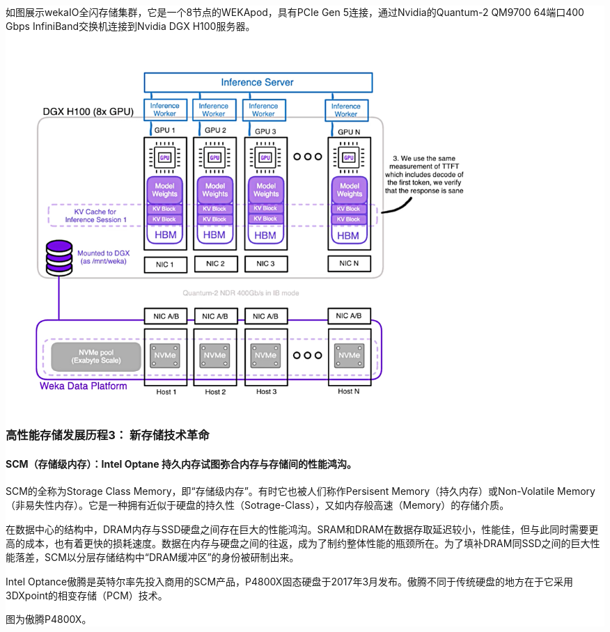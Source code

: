 如图展示wekaIO全闪存储集群，它是一个8节点的WEKApod，具有PCIe Gen 5连接，通过Nvidia的Quantum-2 QM9700 64端口400 Gbps InfiniBand交换机连接到Nvidia DGX H100服务器。

![wekaIO全闪存储集群](images_src/02TrendHard19.png)



### 高性能存储发展历程3： 新存储技术革命
#### SCM（存储级内存）：Intel Optane 持久内存试图弥合内存与存储间的性能鸿沟。

SCM的全称为Storage Class Memory，即“存储级内存”。有时它也被人们称作Persisent Memory（持久内存）或Non-Volatile Memory（非易失性内存）。它是一种拥有近似于硬盘的持久性（Sotrage-Class），又如内存般高速（Memory）的存储介质。

在数据中心的结构中，DRAM内存与SSD硬盘之间存在巨大的性能鸿沟。SRAM和DRAM在数据存取延迟较小，性能佳，但与此同时需要更高的成本，也有着更快的损耗速度。数据在内存与硬盘之间的往返，成为了制约整体性能的瓶颈所在。为了填补DRAM同SSD之间的巨大性能落差，SCM以分层存储结构中“DRAM缓冲区”的身份被研制出来。

Intel Optance傲腾是英特尔率先投入商用的SCM产品，P4800X固态硬盘于2017年3月发布。傲腾不同于传统硬盘的地方在于它采用3DXpoint的相变存储（PCM）技术。

图为傲腾P4800X。
